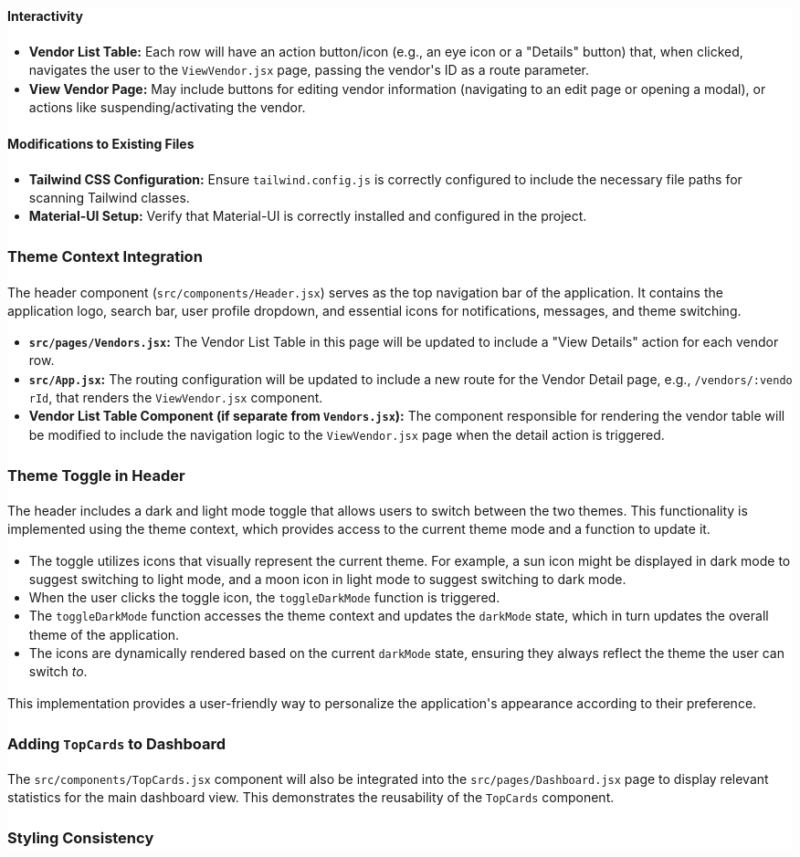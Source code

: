 #### Interactivity

*   **Vendor List Table:** Each row will have an action button/icon (e.g., an eye icon or a "Details" button) that, when clicked, navigates the user to the `ViewVendor.jsx` page, passing the vendor's ID as a route parameter.
*   **View Vendor Page:** May include buttons for editing vendor information (navigating to an edit page or opening a modal), or actions like suspending/activating the vendor.

#### Modifications to Existing Files

*   **Tailwind CSS Configuration:** Ensure `tailwind.config.js` is correctly configured to include the necessary file paths for scanning Tailwind classes.
*   **Material-UI Setup:** Verify that Material-UI is correctly installed and configured in the project.

### Theme Context Integration

The header component (`src/components/Header.jsx`) serves as the top navigation bar of the application. It contains the application logo, search bar, user profile dropdown, and essential icons for notifications, messages, and theme switching.

*   **`src/pages/Vendors.jsx`:** The Vendor List Table in this page will be updated to include a "View Details" action for each vendor row.
*   **`src/App.jsx`:** The routing configuration will be updated to include a new route for the Vendor Detail page, e.g., `/vendors/:vendorId`, that renders the `ViewVendor.jsx` component.
*   **Vendor List Table Component (if separate from `Vendors.jsx`):** The component responsible for rendering the vendor table will be modified to include the navigation logic to the `ViewVendor.jsx` page when the detail action is triggered.

### Theme Toggle in Header

The header includes a dark and light mode toggle that allows users to switch between the two themes. This functionality is implemented using the theme context, which provides access to the current theme mode and a function to update it.

- The toggle utilizes icons that visually represent the current theme. For example, a sun icon might be displayed in dark mode to suggest switching to light mode, and a moon icon in light mode to suggest switching to dark mode.
- When the user clicks the toggle icon, the `toggleDarkMode` function is triggered.
- The `toggleDarkMode` function accesses the theme context and updates the `darkMode` state, which in turn updates the overall theme of the application.
- The icons are dynamically rendered based on the current `darkMode` state, ensuring they always reflect the theme the user can switch *to*.

This implementation provides a user-friendly way to personalize the application's appearance according to their preference.

### Adding `TopCards` to Dashboard

The `src/components/TopCards.jsx` component will also be integrated into the `src/pages/Dashboard.jsx` page to display relevant statistics for the main dashboard view. This demonstrates the reusability of the `TopCards` component.

### Styling Consistency
